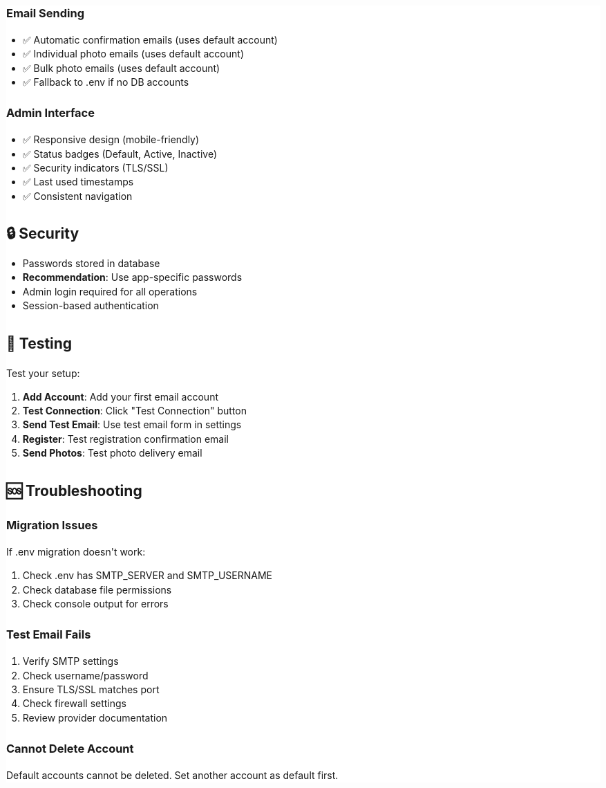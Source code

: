 ### Email Sending
- ✅ Automatic confirmation emails (uses default account)
- ✅ Individual photo emails (uses default account)
- ✅ Bulk photo emails (uses default account)
- ✅ Fallback to .env if no DB accounts

### Admin Interface
- ✅ Responsive design (mobile-friendly)
- ✅ Status badges (Default, Active, Inactive)
- ✅ Security indicators (TLS/SSL)
- ✅ Last used timestamps
- ✅ Consistent navigation

## 🔒 Security

- Passwords stored in database
- **Recommendation**: Use app-specific passwords
- Admin login required for all operations
- Session-based authentication

## 🧪 Testing

Test your setup:

1. **Add Account**: Add your first email account
2. **Test Connection**: Click "Test Connection" button
3. **Send Test Email**: Use test email form in settings
4. **Register**: Test registration confirmation email
5. **Send Photos**: Test photo delivery email

## 🆘 Troubleshooting

### Migration Issues

If .env migration doesn't work:
1. Check .env has SMTP_SERVER and SMTP_USERNAME
2. Check database file permissions
3. Check console output for errors

### Test Email Fails

1. Verify SMTP settings
2. Check username/password
3. Ensure TLS/SSL matches port
4. Check firewall settings
5. Review provider documentation

### Cannot Delete Account

Default accounts cannot be deleted. Set another account as default first.
